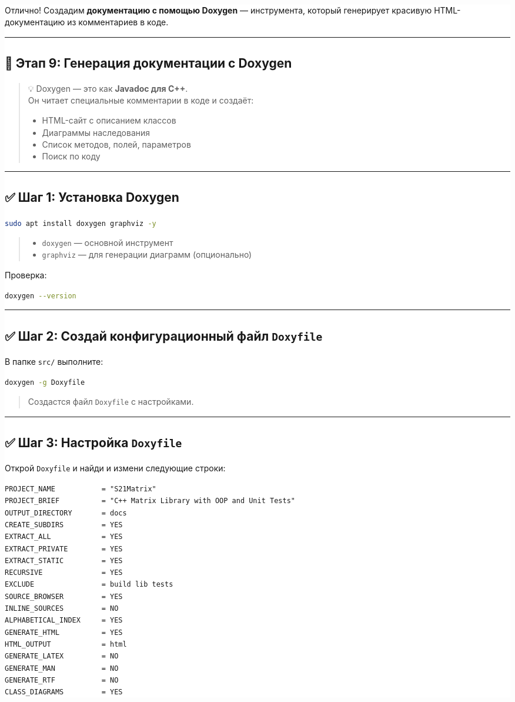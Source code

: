Отлично! Создадим **документацию с помощью Doxygen** — инструмента, который генерирует красивую HTML-документацию из комментариев в коде.

---

## 📘 Этап 9: Генерация документации с Doxygen

> 💡 Doxygen — это как **Javadoc для C++**.  
> Он читает специальные комментарии в коде и создаёт:
> - HTML-сайт с описанием классов
> - Диаграммы наследования
> - Список методов, полей, параметров
> - Поиск по коду

---

## ✅ Шаг 1: Установка Doxygen

```bash
sudo apt install doxygen graphviz -y
```

> - `doxygen` — основной инструмент
> - `graphviz` — для генерации диаграмм (опционально)

Проверка:
```bash
doxygen --version
```

---

## ✅ Шаг 2: Создай конфигурационный файл `Doxyfile`

В папке `src/` выполните:

```bash
doxygen -g Doxyfile
```

> Создастся файл `Doxyfile` с настройками.

---

## ✅ Шаг 3: Настройка `Doxyfile`

Открой `Doxyfile` и найди и измени следующие строки:

```txt
PROJECT_NAME           = "S21Matrix"
PROJECT_BRIEF          = "C++ Matrix Library with OOP and Unit Tests"
OUTPUT_DIRECTORY       = docs
CREATE_SUBDIRS         = YES
EXTRACT_ALL            = YES
EXTRACT_PRIVATE        = YES
EXTRACT_STATIC         = YES
RECURSIVE              = YES
EXCLUDE                = build lib tests
SOURCE_BROWSER         = YES
INLINE_SOURCES         = NO
ALPHABETICAL_INDEX     = YES
GENERATE_HTML          = YES
HTML_OUTPUT            = html
GENERATE_LATEX         = NO
GENERATE_MAN           = NO
GENERATE_RTF           = NO
CLASS_DIAGRAMS         = YES
```